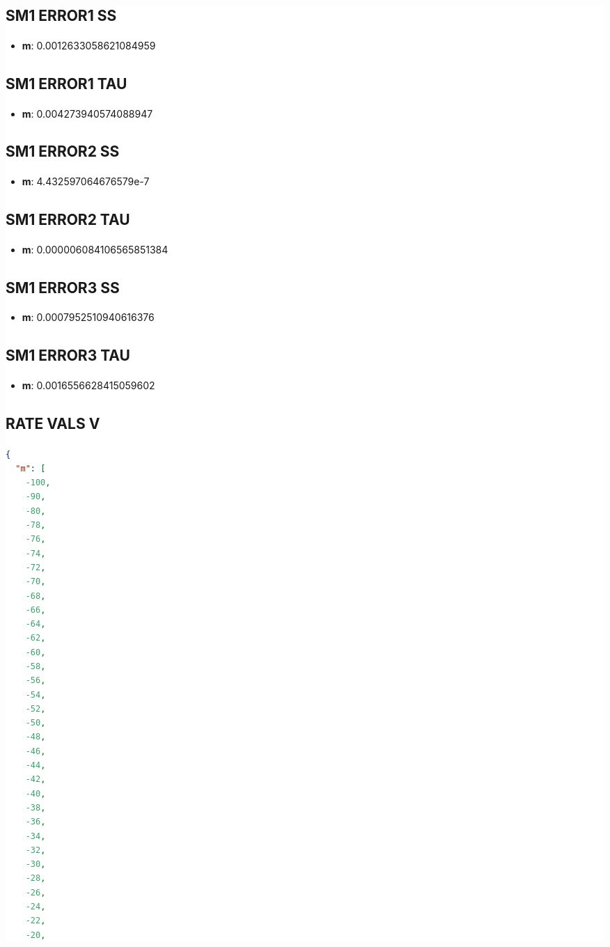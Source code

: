 ## SM1 ERROR1 SS

- **m**: 0.0012633058621084959

## SM1 ERROR1 TAU

- **m**: 0.004273940574088947

## SM1 ERROR2 SS

- **m**: 4.432597064676579e-7

## SM1 ERROR2 TAU

- **m**: 0.000006084106565851384

## SM1 ERROR3 SS

- **m**: 0.0007952510940616376

## SM1 ERROR3 TAU

- **m**: 0.0016556628415059602

## RATE VALS V

```json
{
  "m": [
    -100,
    -90,
    -80,
    -78,
    -76,
    -74,
    -72,
    -70,
    -68,
    -66,
    -64,
    -62,
    -60,
    -58,
    -56,
    -54,
    -52,
    -50,
    -48,
    -46,
    -44,
    -42,
    -40,
    -38,
    -36,
    -34,
    -32,
    -30,
    -28,
    -26,
    -24,
    -22,
    -20,
```
